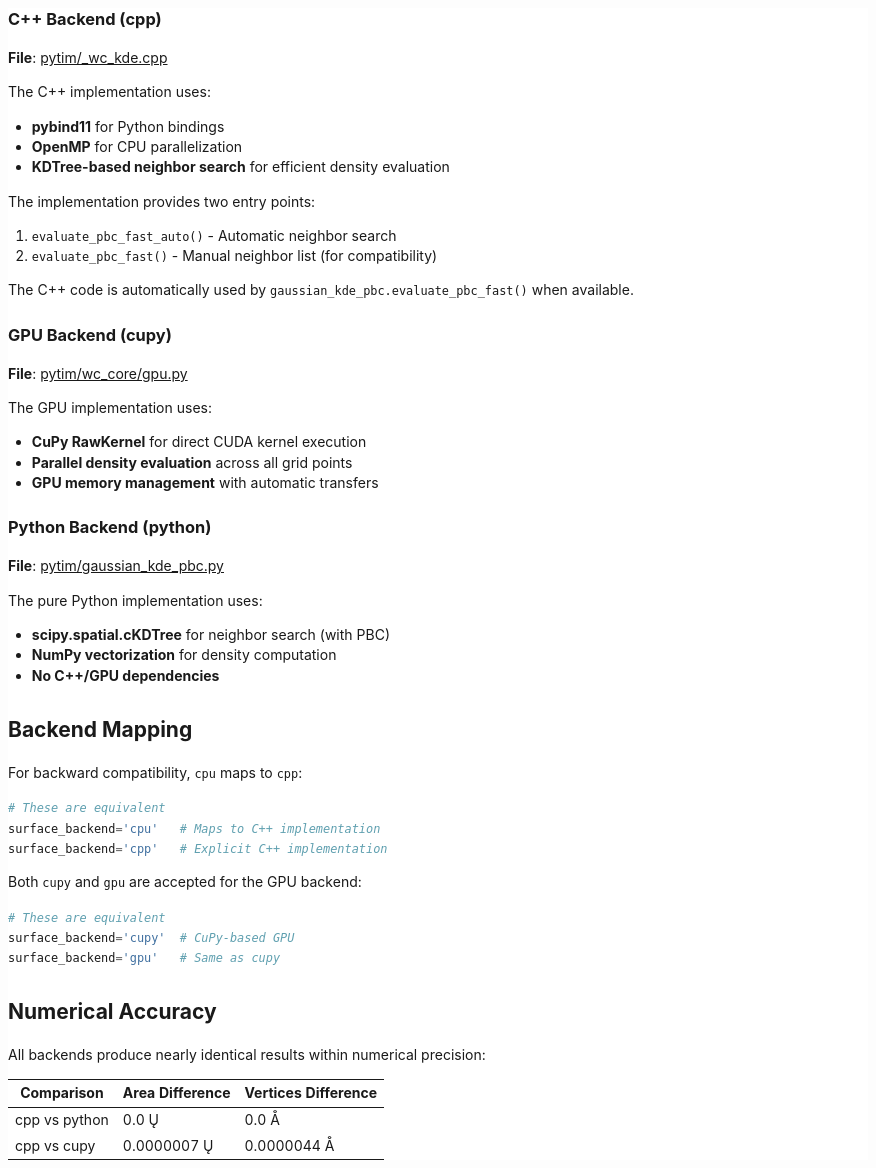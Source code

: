 ### C++ Backend (cpp)

**File**: [pytim/_wc_kde.cpp](pytim/_wc_kde.cpp)

The C++ implementation uses:
- **pybind11** for Python bindings
- **OpenMP** for CPU parallelization
- **KDTree-based neighbor search** for efficient density evaluation

The implementation provides two entry points:
1. `evaluate_pbc_fast_auto()` - Automatic neighbor search
2. `evaluate_pbc_fast()` - Manual neighbor list (for compatibility)

The C++ code is automatically used by `gaussian_kde_pbc.evaluate_pbc_fast()` when available.

### GPU Backend (cupy)

**File**: [pytim/wc_core/gpu.py](pytim/wc_core/gpu.py)

The GPU implementation uses:
- **CuPy RawKernel** for direct CUDA kernel execution
- **Parallel density evaluation** across all grid points
- **GPU memory management** with automatic transfers

### Python Backend (python)

**File**: [pytim/gaussian_kde_pbc.py](pytim/gaussian_kde_pbc.py)

The pure Python implementation uses:
- **scipy.spatial.cKDTree** for neighbor search (with PBC)
- **NumPy vectorization** for density computation
- **No C++/GPU dependencies**

## Backend Mapping

For backward compatibility, `cpu` maps to `cpp`:

```python
# These are equivalent
surface_backend='cpu'   # Maps to C++ implementation
surface_backend='cpp'   # Explicit C++ implementation
```

Both `cupy` and `gpu` are accepted for the GPU backend:

```python
# These are equivalent
surface_backend='cupy'  # CuPy-based GPU
surface_backend='gpu'   # Same as cupy
```

## Numerical Accuracy

All backends produce nearly identical results within numerical precision:

| Comparison | Area Difference | Vertices Difference |
|------------|----------------|---------------------|
| cpp vs python | 0.0 Ų | 0.0 Å |
| cpp vs cupy | 0.0000007 Ų | 0.0000044 Å |
